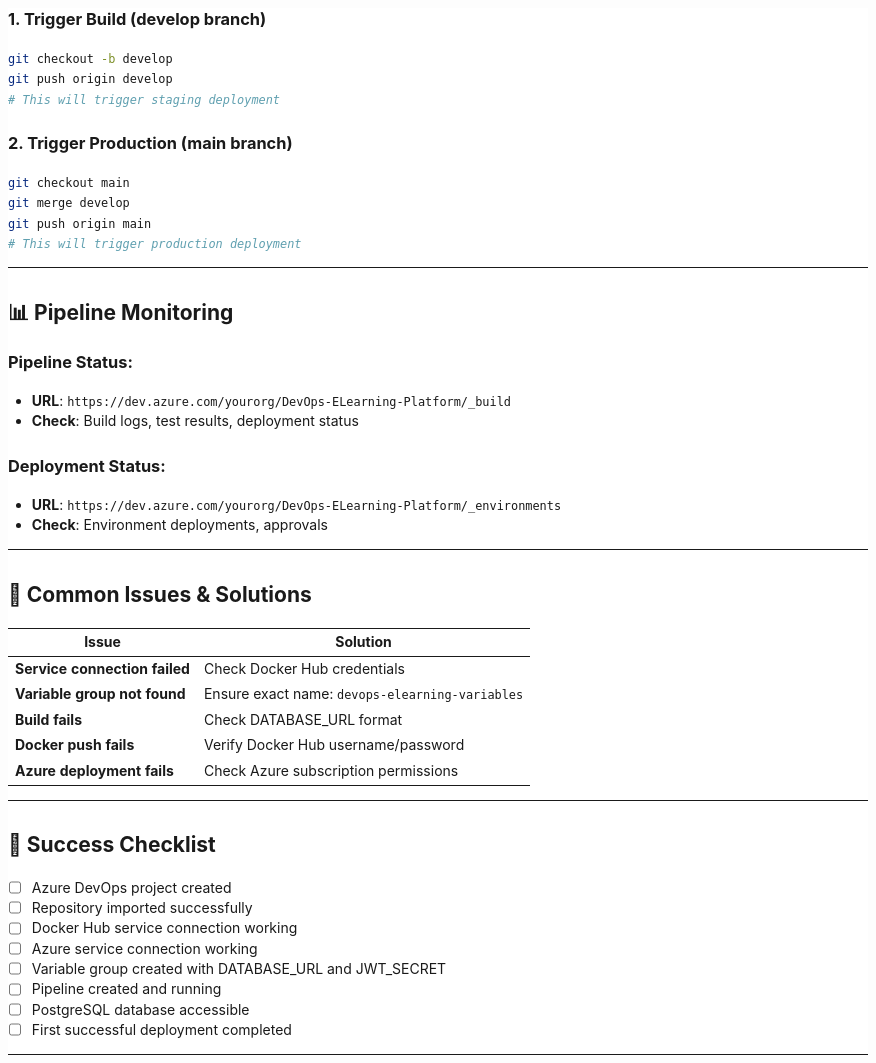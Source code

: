 ### **1. Trigger Build (develop branch)**
```bash
git checkout -b develop
git push origin develop
# This will trigger staging deployment
```

### **2. Trigger Production (main branch)**
```bash
git checkout main
git merge develop
git push origin main
# This will trigger production deployment
```

---

## 📊 **Pipeline Monitoring**

### **Pipeline Status:**
- **URL**: `https://dev.azure.com/yourorg/DevOps-ELearning-Platform/_build`
- **Check**: Build logs, test results, deployment status

### **Deployment Status:**
- **URL**: `https://dev.azure.com/yourorg/DevOps-ELearning-Platform/_environments`
- **Check**: Environment deployments, approvals

---

## 🐛 **Common Issues & Solutions**

| Issue | Solution |
|-------|----------|
| **Service connection failed** | Check Docker Hub credentials |
| **Variable group not found** | Ensure exact name: `devops-elearning-variables` |
| **Build fails** | Check DATABASE_URL format |
| **Docker push fails** | Verify Docker Hub username/password |
| **Azure deployment fails** | Check Azure subscription permissions |

---

## 🎉 **Success Checklist**

- [ ] Azure DevOps project created
- [ ] Repository imported successfully
- [ ] Docker Hub service connection working
- [ ] Azure service connection working
- [ ] Variable group created with DATABASE_URL and JWT_SECRET
- [ ] Pipeline created and running
- [ ] PostgreSQL database accessible
- [ ] First successful deployment completed

---